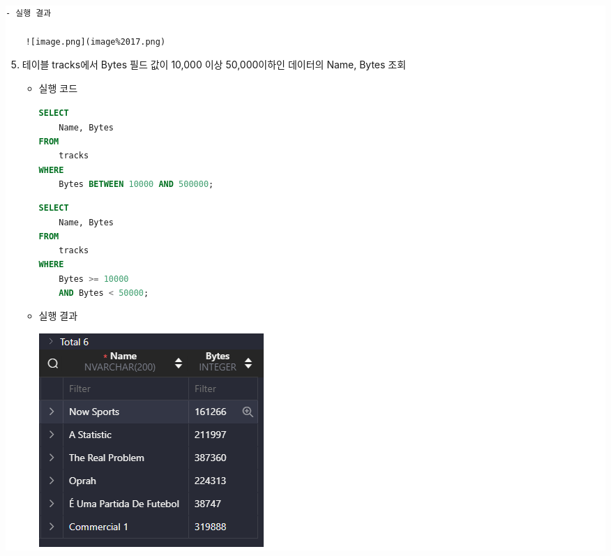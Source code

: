     - 실행 결과
        
        ![image.png](image%2017.png)
        
5. 테이블 tracks에서 Bytes 필드 값이 10,000 이상 50,000이하인 데이터의 Name, Bytes 조회
    - 실행 코드
        
        ```sql
        SELECT
            Name, Bytes
        FROM 
            tracks
        WHERE 
            Bytes BETWEEN 10000 AND 500000;
        ```
        
        ```sql
        SELECT
            Name, Bytes
        FROM 
            tracks
        WHERE 
            Bytes >= 10000
            AND Bytes < 50000;
        ```
        
    - 실행 결과
        
        ![image.png](image%2018.png)
        